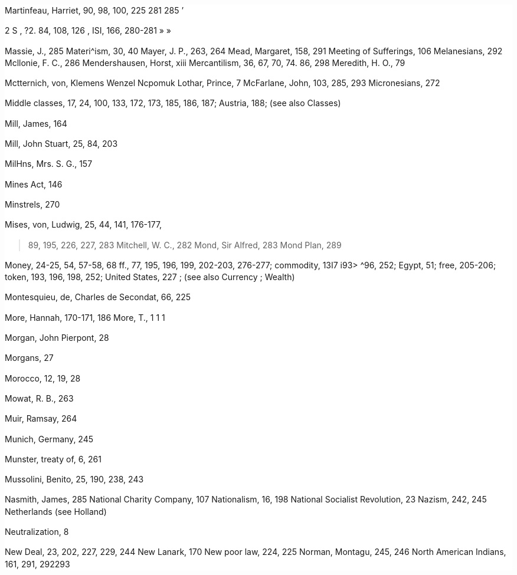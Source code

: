 Martinfeau, Harriet, 90, 98, 100, 225 281 285 ’

2 S , ?2. 84, 108, 126 , ISI, 166, 280-281 » »

Massie, J., 285 Materi^ism, 30, 40 Mayer, J. P., 263, 264 Mead, Margaret, 158, 291 Meeting of Sufferings, 106 Melanesians, 292 Mcllonie, F. C., 286 Mendershausen, Horst, xiii Mercantilism, 36, 67, 70, 74. 86, 298 Meredith, H. O., 79

Mctternich, von, Klemens Wenzel Ncpomuk Lothar, Prince, 7 McFarlane, John, 103, 285, 293 Micronesians, 272

Middle classes, 17, 24, 100, 133, 172, 173, 185, 186, 187; Austria, 188; (see also Classes)

Mill, James, 164

Mill, John Stuart, 25, 84, 203

MilHns, Mrs. S. G., 157

Mines Act, 146

Minstrels, 270

Mises, von, Ludwig, 25, 44, 141, 176-177,

> 89, 195, 226, 227, 283
> Mitchell, W. C., 282
> Mond, Sir Alfred, 283
> Mond Plan, 289

Money, 24-25, 54, 57-58, 68 ff., 77, 195, 196, 199, 202-203, 276-277; commodity, 13I7 i93> ^96, 252; Egypt, 51; free, 205-206; token, 193, 196, 198, 252;
United States, 227 ; (see also Currency ;
Wealth)

Montesquieu, de, Charles de Secondat, 66, 225

More, Hannah, 170-171, 186 More, T., 1 1 1

Morgan, John Pierpont, 28

Morgans, 27

Morocco, 12, 19, 28

Mowat, R. B., 263

Muir, Ramsay, 264

Munich, Germany, 245

Munster, treaty of, 6, 261

Mussolini, Benito, 25, 190, 238, 243

Nasmith, James, 285 National Charity Company, 107 Nationalism, 16, 198 National Socialist Revolution, 23 Nazism, 242, 245 Netherlands (see Holland)

Neutralization, 8

New Deal, 23, 202, 227, 229, 244 New Lanark, 170 New poor law, 224, 225 Norman, Montagu, 245, 246 North American Indians, 161, 291, 292293

